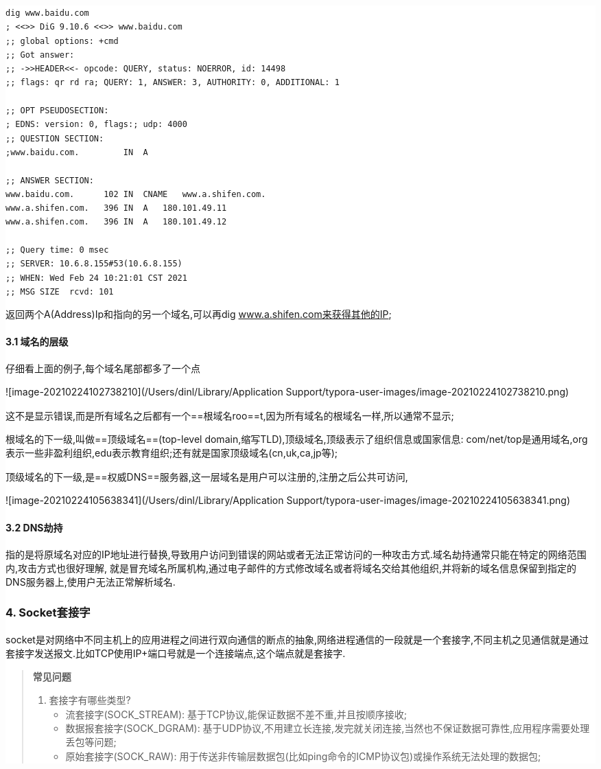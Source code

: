 ```shell
dig www.baidu.com
; <<>> DiG 9.10.6 <<>> www.baidu.com
;; global options: +cmd
;; Got answer:
;; ->>HEADER<<- opcode: QUERY, status: NOERROR, id: 14498
;; flags: qr rd ra; QUERY: 1, ANSWER: 3, AUTHORITY: 0, ADDITIONAL: 1

;; OPT PSEUDOSECTION:
; EDNS: version: 0, flags:; udp: 4000
;; QUESTION SECTION:
;www.baidu.com.			IN	A

;; ANSWER SECTION:
www.baidu.com.		102	IN	CNAME	www.a.shifen.com.
www.a.shifen.com.	396	IN	A	180.101.49.11
www.a.shifen.com.	396	IN	A	180.101.49.12

;; Query time: 0 msec
;; SERVER: 10.6.8.155#53(10.6.8.155)
;; WHEN: Wed Feb 24 10:21:01 CST 2021
;; MSG SIZE  rcvd: 101
```

返回两个A(Address)Ip和指向的另一个域名,可以再dig www.a.shifen.com来获得其他的IP;

#### 3.1 域名的层级

仔细看上面的例子,每个域名尾部都多了一个点

![image-20210224102738210](/Users/dinl/Library/Application Support/typora-user-images/image-20210224102738210.png)

这不是显示错误,而是所有域名之后都有一个==根域名roo==t,因为所有域名的根域名一样,所以通常不显示;

根域名的下一级,叫做==顶级域名==(top-level domain,缩写TLD),顶级域名,顶级表示了组织信息或国家信息: com/net/top是通用域名,org表示一些非盈利组织,edu表示教育组织;还有就是国家顶级域名(cn,uk,ca,jp等);

顶级域名的下一级,是==权威DNS==服务器,这一层域名是用户可以注册的,注册之后公共可访问,

![image-20210224105638341](/Users/dinl/Library/Application Support/typora-user-images/image-20210224105638341.png)

#### 3.2 DNS劫持

指的是将原域名对应的IP地址进行替换,导致用户访问到错误的网站或者无法正常访问的一种攻击方式.域名劫持通常只能在特定的网络范围内,攻击方式也很好理解, 就是冒充域名所属机构,通过电子邮件的方式修改域名或者将域名交给其他组织,并将新的域名信息保留到指定的DNS服务器上,使用户无法正常解析域名.

### 4. Socket套接字

socket是对网络中不同主机上的应用进程之间进行双向通信的断点的抽象,网络进程通信的一段就是一个套接字,不同主机之见通信就是通过套接字发送报文.比如TCP使用IP+端口号就是一个连接端点,这个端点就是套接字.

> **常见问题**
>
> 1. 套接字有哪些类型?
>    * 流套接字(SOCK_STREAM):  基于TCP协议,能保证数据不差不重,并且按顺序接收;
>    * 数据报套接字(SOCK_DGRAM): 基于UDP协议,不用建立长连接,发完就关闭连接,当然也不保证数据可靠性,应用程序需要处理丢包等问题;
>    *  原始套接字(SOCK_RAW): 用于传送非传输层数据包(比如ping命令的ICMP协议包)或操作系统无法处理的数据包;
